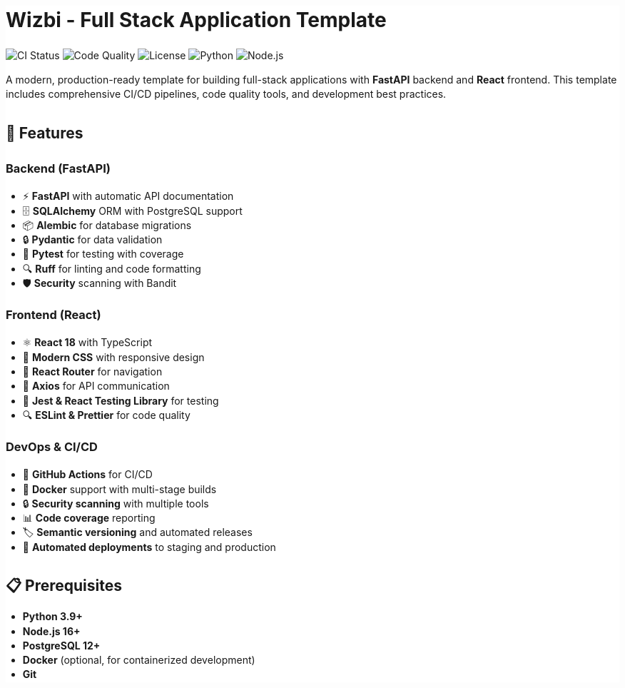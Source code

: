 # Wizbi - Full Stack Application Template

![CI Status](https://github.com/Nura-Solutions-Private-Limited/wizbi/workflows/CI/badge.svg)
![Code Quality](https://github.com/Nura-Solutions-Private-Limited/wizbi/workflows/Code%20Quality/badge.svg)
![License](https://img.shields.io/github/license/Nura-Solutions-Private-Limited/wizbi)
![Python](https://img.shields.io/badge/python-3.9+-blue.svg)
![Node.js](https://img.shields.io/badge/node.js-16+-green.svg)

A modern, production-ready template for building full-stack applications with **FastAPI** backend and **React** frontend. This template includes comprehensive CI/CD pipelines, code quality tools, and development best practices.

## 🚀 Features

### Backend (FastAPI)
- ⚡ **FastAPI** with automatic API documentation
- 🗄️ **SQLAlchemy** ORM with PostgreSQL support
- 📦 **Alembic** for database migrations
- 🔒 **Pydantic** for data validation
- 🧪 **Pytest** for testing with coverage
- 🔍 **Ruff** for linting and code formatting
- 🛡️ **Security** scanning with Bandit

### Frontend (React)
- ⚛️ **React 18** with TypeScript
- 🎨 **Modern CSS** with responsive design
- 🧭 **React Router** for navigation
- 📡 **Axios** for API communication
- 🧪 **Jest & React Testing Library** for testing
- 🔍 **ESLint & Prettier** for code quality

### DevOps & CI/CD
- 🔄 **GitHub Actions** for CI/CD
- 🐳 **Docker** support with multi-stage builds
- 🔒 **Security scanning** with multiple tools
- 📊 **Code coverage** reporting
- 🏷️ **Semantic versioning** and automated releases
- 🚢 **Automated deployments** to staging and production

## 📋 Prerequisites

- **Python 3.9+**
- **Node.js 16+**
- **PostgreSQL 12+**
- **Docker** (optional, for containerized development)
- **Git**
